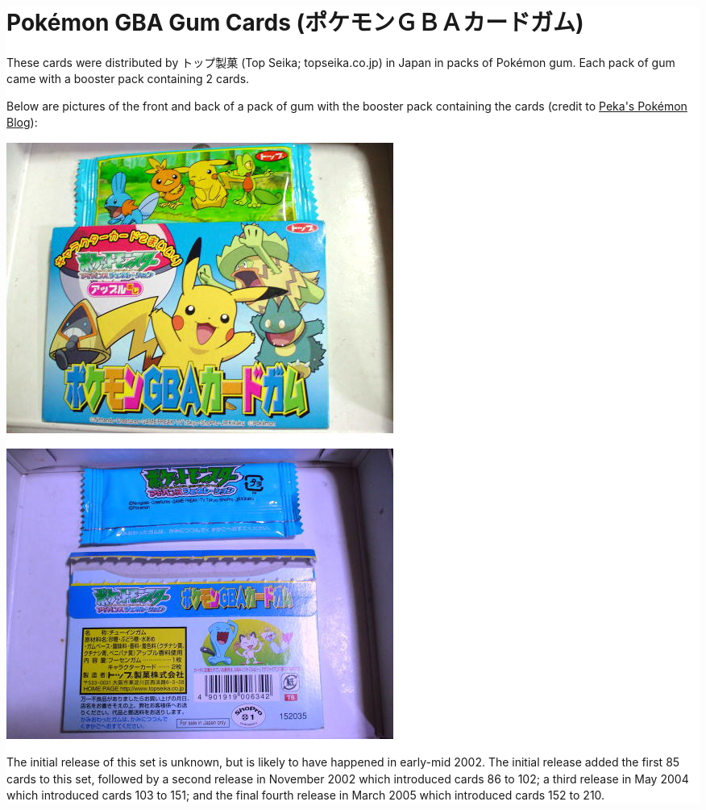 # Pokémon GBA Gum Cards (ポケモンＧＢＡカードガム)

These cards were distributed by トップ製菓 (Top Seika; topseika.co.jp) in Japan in packs of Pokémon gum. Each pack of gum came with a booster pack containing 2 cards.

Below are pictures of the front and back of a pack of gum with the booster pack containing the cards (credit to [Peka's Pokémon Blog](http://blogpeka.blog116.fc2.com/blog-entry-986.html)):

![Gum Card Pack Front](/images/GumCards_GBA/20101002235322.jpg)

![Gum Card Pack Back](/images/GumCards_GBA/20101002235323.jpg)

The initial release of this set is unknown, but is likely to have happened in early-mid 2002. The initial release added the first 85 cards to this set, followed by a second release in November 2002 which introduced cards 86 to 102; a third release in May 2004 which introduced cards 103 to 151; and the final fourth release in March 2005 which introduced cards 152 to 210.
